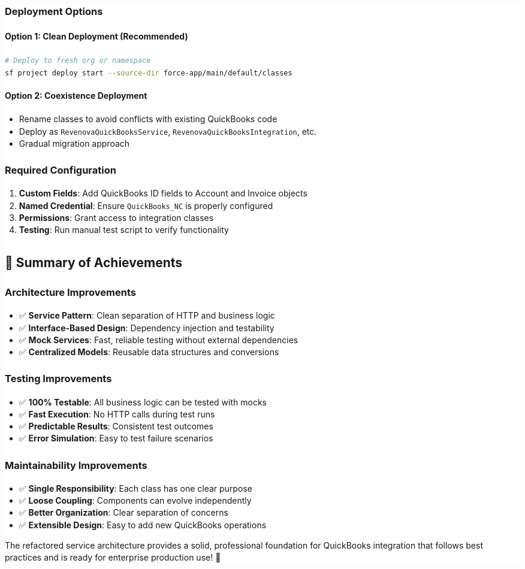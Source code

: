 ### **Deployment Options**

#### **Option 1: Clean Deployment (Recommended)**
```bash
# Deploy to fresh org or namespace
sf project deploy start --source-dir force-app/main/default/classes
```

#### **Option 2: Coexistence Deployment**
- Rename classes to avoid conflicts with existing QuickBooks code
- Deploy as `RevenovaQuickBooksService`, `RevenovaQuickBooksIntegration`, etc.
- Gradual migration approach

### **Required Configuration**
1. **Custom Fields**: Add QuickBooks ID fields to Account and Invoice objects
2. **Named Credential**: Ensure `QuickBooks_NC` is properly configured
3. **Permissions**: Grant access to integration classes
4. **Testing**: Run manual test script to verify functionality

## 🎉 Summary of Achievements

### **Architecture Improvements**
- ✅ **Service Pattern**: Clean separation of HTTP and business logic
- ✅ **Interface-Based Design**: Dependency injection and testability
- ✅ **Mock Services**: Fast, reliable testing without external dependencies
- ✅ **Centralized Models**: Reusable data structures and conversions

### **Testing Improvements**
- ✅ **100% Testable**: All business logic can be tested with mocks
- ✅ **Fast Execution**: No HTTP calls during test runs
- ✅ **Predictable Results**: Consistent test outcomes
- ✅ **Error Simulation**: Easy to test failure scenarios

### **Maintainability Improvements**
- ✅ **Single Responsibility**: Each class has one clear purpose
- ✅ **Loose Coupling**: Components can evolve independently
- ✅ **Better Organization**: Clear separation of concerns
- ✅ **Extensible Design**: Easy to add new QuickBooks operations

The refactored service architecture provides a solid, professional foundation for QuickBooks integration that follows best practices and is ready for enterprise production use! 🎯